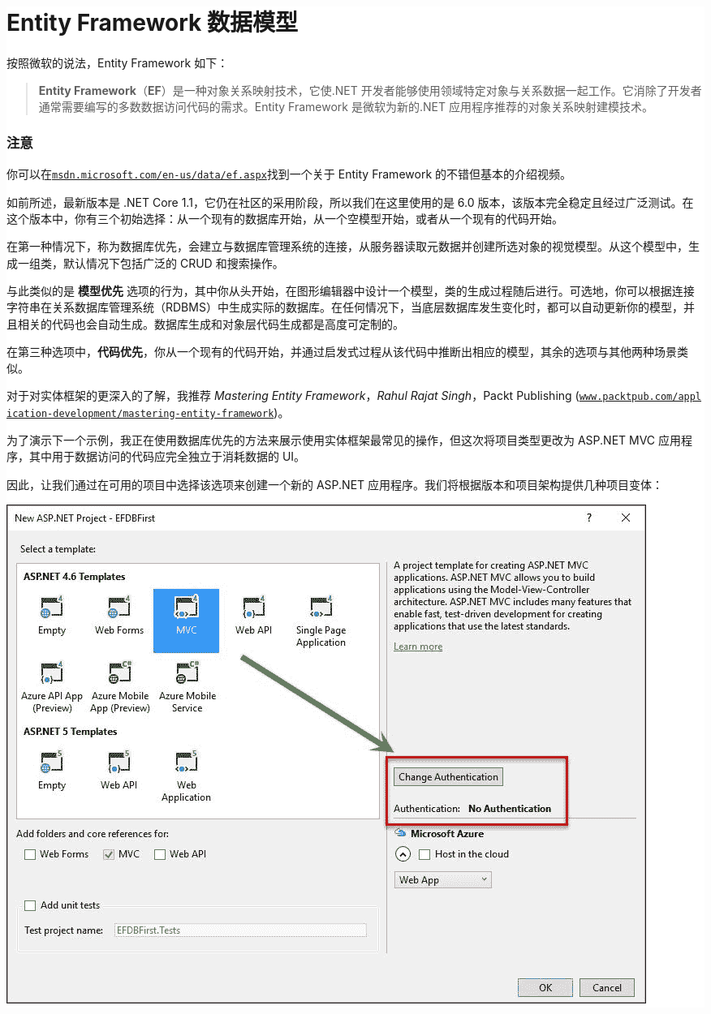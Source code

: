 # Entity Framework 数据模型

按照微软的说法，Entity Framework 如下：

> **Entity Framework**（**EF**）是一种对象关系映射技术，它使.NET 开发者能够使用领域特定对象与关系数据一起工作。它消除了开发者通常需要编写的多数数据访问代码的需求。Entity Framework 是微软为新的.NET 应用程序推荐的对象关系映射建模技术。

### 注意

你可以在[`msdn.microsoft.com/en-us/data/ef.aspx`](https://msdn.microsoft.com/en-us/data/ef.aspx)找到一个关于 Entity Framework 的不错但基本的介绍视频。

如前所述，最新版本是 .NET Core 1.1，它仍在社区的采用阶段，所以我们在这里使用的是 6.0 版本，该版本完全稳定且经过广泛测试。在这个版本中，你有三个初始选择：从一个现有的数据库开始，从一个空模型开始，或者从一个现有的代码开始。

在第一种情况下，称为数据库优先，会建立与数据库管理系统的连接，从服务器读取元数据并创建所选对象的视觉模型。从这个模型中，生成一组类，默认情况下包括广泛的 CRUD 和搜索操作。

与此类似的是 **模型优先** 选项的行为，其中你从头开始，在图形编辑器中设计一个模型，类的生成过程随后进行。可选地，你可以根据连接字符串在关系数据库管理系统（RDBMS）中生成实际的数据库。在任何情况下，当底层数据库发生变化时，都可以自动更新你的模型，并且相关的代码也会自动生成。数据库生成和对象层代码生成都是高度可定制的。

在第三种选项中，**代码优先**，你从一个现有的代码开始，并通过启发式过程从该代码中推断出相应的模型，其余的选项与其他两种场景类似。

对于对实体框架的更深入的了解，我推荐 *Mastering Entity Framework*，*Rahul Rajat Singh*，Packt Publishing ([`www.packtpub.com/application-development/mastering-entity-framework`](https://www.packtpub.com/application-development/mastering-entity-framework))。

为了演示下一个示例，我正在使用数据库优先的方法来展示使用实体框架最常见的操作，但这次将项目类型更改为 ASP.NET MVC 应用程序，其中用于数据访问的代码应完全独立于消耗数据的 UI。

因此，让我们通过在可用的项目中选择该选项来创建一个新的 ASP.NET 应用程序。我们将根据版本和项目架构提供几种项目变体：

![实体框架数据模型](img/image00549.jpeg)
